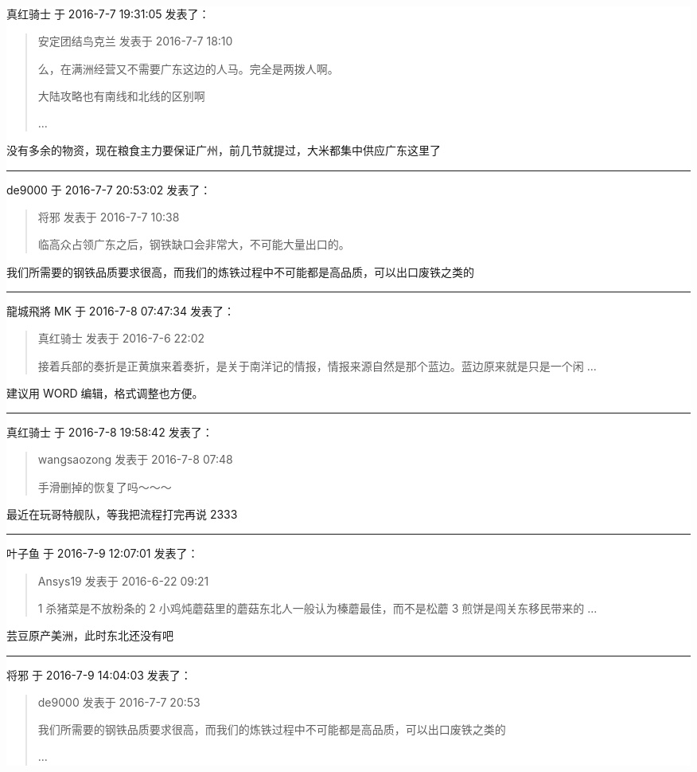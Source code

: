 
真红骑士 于 2016-7-7 19:31:05 发表了：

> 安定团结鸟克兰 发表于 2016-7-7 18:10
>
> 么，在满洲经营又不需要广东这边的人马。完全是两拨人啊。
>
> 大陆攻略也有南线和北线的区别啊
>
> ...

没有多余的物资，现在粮食主力要保证广州，前几节就提过，大米都集中供应广东这里了

---

de9000 于 2016-7-7 20:53:02 发表了：

> 将邪 发表于 2016-7-7 10:38
>
> 临高众占领广东之后，钢铁缺口会非常大，不可能大量出口的。

我们所需要的钢铁品质要求很高，而我们的炼铁过程中不可能都是高品质，可以出口废铁之类的

---

龍城飛將 MK 于 2016-7-8 07:47:34 发表了：

> 真红骑士 发表于 2016-7-6 22:02
>
> 接着兵部的奏折是正黄旗来着奏折，是关于南洋记的情报，情报来源自然是那个蓝边。蓝边原来就是只是一个闲 ...

建议用 WORD 编辑，格式调整也方便。

---

真红骑士 于 2016-7-8 19:58:42 发表了：

> wangsaozong 发表于 2016-7-8 07:48
>
> 手滑删掉的恢复了吗～～～

最近在玩哥特舰队，等我把流程打完再说 2333

---

叶子鱼 于 2016-7-9 12:07:01 发表了：

> Ansys19 发表于 2016-6-22 09:21
>
> 1 杀猪菜是不放粉条的 2 小鸡炖蘑菇里的蘑菇东北人一般认为榛蘑最佳，而不是松蘑 3 煎饼是闯关东移民带来的 ...

芸豆原产美洲，此时东北还没有吧

---

将邪 于 2016-7-9 14:04:03 发表了：

> de9000 发表于 2016-7-7 20:53
>
> 我们所需要的钢铁品质要求很高，而我们的炼铁过程中不可能都是高品质，可以出口废铁之类的
>
> ...
